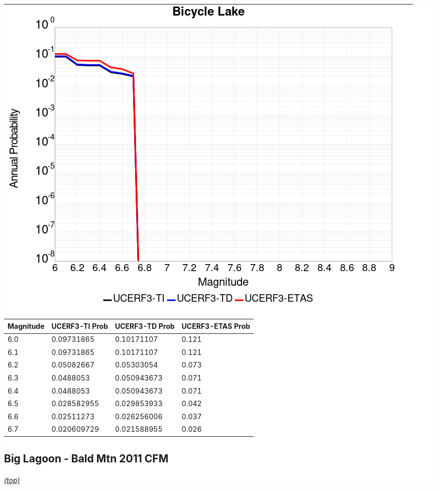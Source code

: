 | ![MPD](Bicycle_Lake.png) |
|-----|

| Magnitude | UCERF3-TI Prob | UCERF3-TD Prob | UCERF3-ETAS Prob |
|-----|-----|-----|-----|
| 6.0 | 0.09731865 | 0.10171107 | 0.121 |
| 6.1 | 0.09731865 | 0.10171107 | 0.121 |
| 6.2 | 0.05082667 | 0.05303054 | 0.073 |
| 6.3 | 0.0488053 | 0.050943673 | 0.071 |
| 6.4 | 0.0488053 | 0.050943673 | 0.071 |
| 6.5 | 0.028582955 | 0.029853933 | 0.042 |
| 6.6 | 0.02511273 | 0.026256006 | 0.037 |
| 6.7 | 0.020609729 | 0.021588955 | 0.026 |

## Big Lagoon - Bald Mtn 2011 CFM
*[(top)](#table-of-contents)*
